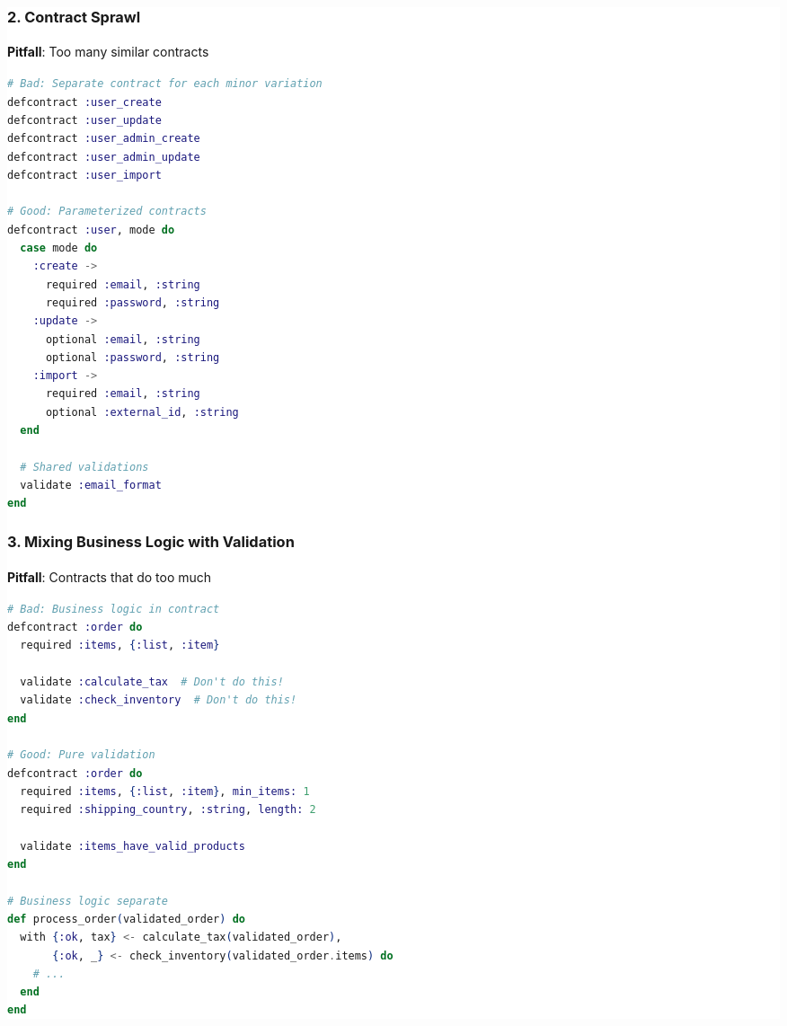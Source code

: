 ### 2. Contract Sprawl

**Pitfall**: Too many similar contracts

```elixir
# Bad: Separate contract for each minor variation
defcontract :user_create
defcontract :user_update  
defcontract :user_admin_create
defcontract :user_admin_update
defcontract :user_import

# Good: Parameterized contracts
defcontract :user, mode do
  case mode do
    :create ->
      required :email, :string
      required :password, :string
    :update ->
      optional :email, :string
      optional :password, :string
    :import ->
      required :email, :string
      optional :external_id, :string
  end
  
  # Shared validations
  validate :email_format
end
```

### 3. Mixing Business Logic with Validation

**Pitfall**: Contracts that do too much

```elixir
# Bad: Business logic in contract
defcontract :order do
  required :items, {:list, :item}
  
  validate :calculate_tax  # Don't do this!
  validate :check_inventory  # Don't do this!
end

# Good: Pure validation
defcontract :order do
  required :items, {:list, :item}, min_items: 1
  required :shipping_country, :string, length: 2
  
  validate :items_have_valid_products
end

# Business logic separate
def process_order(validated_order) do
  with {:ok, tax} <- calculate_tax(validated_order),
       {:ok, _} <- check_inventory(validated_order.items) do
    # ...
  end
end
```

